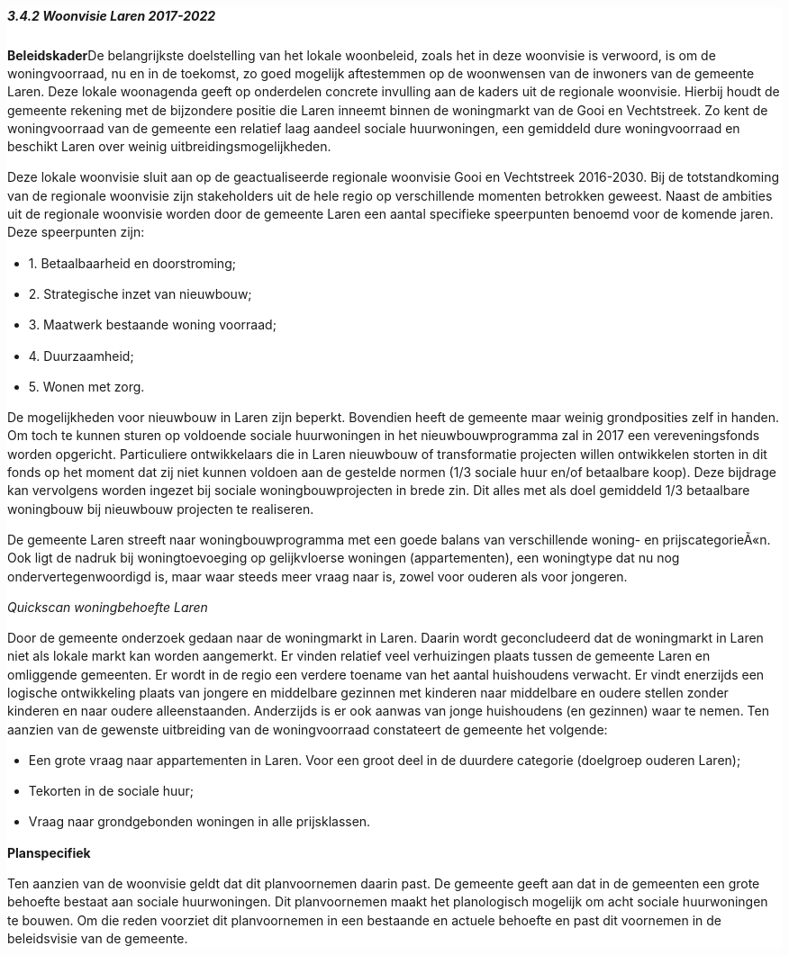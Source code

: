 ##### 3\.4\.2 Woonvisie Laren 2017\-2022

**Beleidskader**De belangrijkste doelstelling van het lokale woonbeleid, zoals het in deze woonvisie is verwoord, is om de woningvoorraad, nu en in de toekomst, zo goed mogelijk aftestemmen op de woonwensen van de inwoners van de gemeente Laren. Deze lokale woonagenda geeft op onderdelen concrete invulling aan de kaders uit de regionale woonvisie. Hierbij houdt de gemeente rekening met de bijzondere positie die Laren inneemt binnen de woningmarkt van de Gooi en Vechtstreek. Zo kent de woningvoorraad van de gemeente een relatief laag aandeel sociale huurwoningen, een gemiddeld dure woningvoorraad en beschikt Laren over weinig uitbreidingsmogelijkheden.

Deze lokale woonvisie sluit aan op de geactualiseerde regionale woonvisie Gooi en Vechtstreek 2016\-2030\. Bij de totstandkoming van de regionale woonvisie zijn stakeholders uit de hele regio op verschillende momenten betrokken geweest. Naast de ambities uit de regionale woonvisie worden door de gemeente Laren een aantal specifieke speerpunten benoemd voor de komende jaren. Deze speerpunten zijn:

* 1\. Betaalbaarheid en doorstroming;

* 2\. Strategische inzet van nieuwbouw;

* 3\. Maatwerk bestaande woning voorraad;

* 4\. Duurzaamheid;

* 5\. Wonen met zorg.

De mogelijkheden voor nieuwbouw in Laren zijn beperkt. Bovendien heeft de gemeente maar weinig grondposities zelf in handen. Om toch te kunnen sturen op voldoende sociale huurwoningen in het nieuwbouwprogramma zal in 2017 een vereveningsfonds worden opgericht. Particuliere ontwikkelaars die in Laren nieuwbouw of transformatie projecten willen ontwikkelen storten in dit fonds op het moment dat zij niet kunnen voldoen aan de gestelde normen (1/3 sociale huur en/of betaalbare koop). Deze bijdrage kan vervolgens worden ingezet bij sociale woningbouwprojecten in brede zin. Dit alles met als doel gemiddeld 1/3 betaalbare woningbouw bij nieuwbouw projecten te realiseren.

De gemeente Laren streeft naar woningbouwprogramma met een goede balans van verschillende woning\- en prijscategorieÃ«n. Ook ligt de nadruk bij woningtoevoeging op gelijkvloerse woningen (appartementen), een woningtype dat nu nog ondervertegenwoordigd is, maar waar steeds meer vraag naar is, zowel voor ouderen als voor jongeren.

*Quickscan woningbehoefte Laren*

Door de gemeente onderzoek gedaan naar de woningmarkt in Laren. Daarin wordt geconcludeerd dat de woningmarkt in Laren niet als lokale markt kan worden aangemerkt. Er vinden relatief veel verhuizingen plaats tussen de gemeente Laren en omliggende gemeenten. Er wordt in de regio een verdere toename van het aantal huishoudens verwacht. Er vindt enerzijds een logische ontwikkeling plaats van jongere en middelbare gezinnen met kinderen naar middelbare en oudere stellen zonder kinderen en naar oudere alleenstaanden. Anderzijds is er ook aanwas van jonge huishoudens (en gezinnen) waar te nemen. Ten aanzien van de gewenste uitbreiding van de woningvoorraad constateert de gemeente het volgende:

* Een grote vraag naar appartementen in Laren. Voor een groot deel in de duurdere categorie (doelgroep ouderen Laren);

* Tekorten in de sociale huur;

* Vraag naar grondgebonden woningen in alle prijsklassen.

**Planspecifiek**

Ten aanzien van de woonvisie geldt dat dit planvoornemen daarin past. De gemeente geeft aan dat in de gemeenten een grote behoefte bestaat aan sociale huurwoningen. Dit planvoornemen maakt het planologisch mogelijk om acht sociale huurwoningen te bouwen. Om die reden voorziet dit planvoornemen in een bestaande en actuele behoefte en past dit voornemen in de beleidsvisie van de gemeente.
